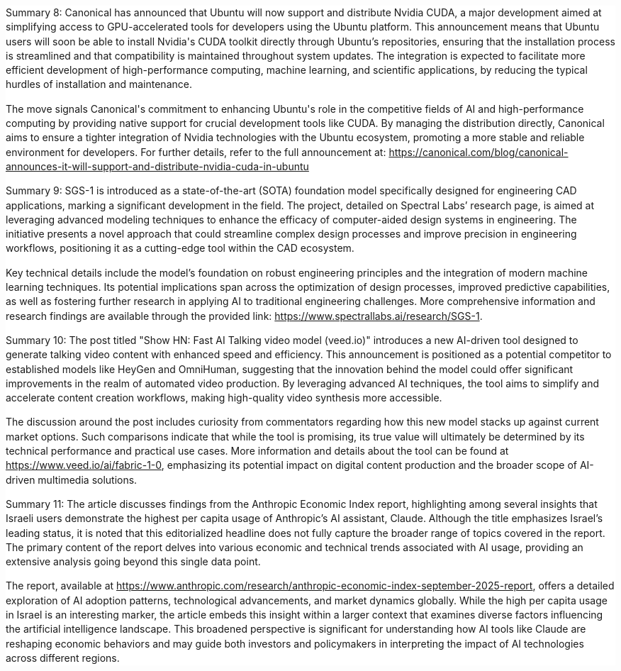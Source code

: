 Summary 8:
Canonical has announced that Ubuntu will now support and distribute Nvidia CUDA, a major development aimed at simplifying access to GPU-accelerated tools for developers using the Ubuntu platform. This announcement means that Ubuntu users will soon be able to install Nvidia's CUDA toolkit directly through Ubuntu’s repositories, ensuring that the installation process is streamlined and that compatibility is maintained throughout system updates. The integration is expected to facilitate more efficient development of high-performance computing, machine learning, and scientific applications, by reducing the typical hurdles of installation and maintenance.

The move signals Canonical's commitment to enhancing Ubuntu's role in the competitive fields of AI and high-performance computing by providing native support for crucial development tools like CUDA. By managing the distribution directly, Canonical aims to ensure a tighter integration of Nvidia technologies with the Ubuntu ecosystem, promoting a more stable and reliable environment for developers. For further details, refer to the full announcement at: https://canonical.com/blog/canonical-announces-it-will-support-and-distribute-nvidia-cuda-in-ubuntu

Summary 9:
SGS-1 is introduced as a state-of-the-art (SOTA) foundation model specifically designed for engineering CAD applications, marking a significant development in the field. The project, detailed on Spectral Labs’ research page, is aimed at leveraging advanced modeling techniques to enhance the efficacy of computer-aided design systems in engineering. The initiative presents a novel approach that could streamline complex design processes and improve precision in engineering workflows, positioning it as a cutting-edge tool within the CAD ecosystem.

Key technical details include the model’s foundation on robust engineering principles and the integration of modern machine learning techniques. Its potential implications span across the optimization of design processes, improved predictive capabilities, as well as fostering further research in applying AI to traditional engineering challenges. More comprehensive information and research findings are available through the provided link: https://www.spectrallabs.ai/research/SGS-1.

Summary 10:
The post titled "Show HN: Fast AI Talking video model (veed.io)" introduces a new AI-driven tool designed to generate talking video content with enhanced speed and efficiency. This announcement is positioned as a potential competitor to established models like HeyGen and OmniHuman, suggesting that the innovation behind the model could offer significant improvements in the realm of automated video production. By leveraging advanced AI techniques, the tool aims to simplify and accelerate content creation workflows, making high-quality video synthesis more accessible.

The discussion around the post includes curiosity from commentators regarding how this new model stacks up against current market options. Such comparisons indicate that while the tool is promising, its true value will ultimately be determined by its technical performance and practical use cases. More information and details about the tool can be found at https://www.veed.io/ai/fabric-1-0, emphasizing its potential impact on digital content production and the broader scope of AI-driven multimedia solutions.

Summary 11:
The article discusses findings from the Anthropic Economic Index report, highlighting among several insights that Israeli users demonstrate the highest per capita usage of Anthropic’s AI assistant, Claude. Although the title emphasizes Israel’s leading status, it is noted that this editorialized headline does not fully capture the broader range of topics covered in the report. The primary content of the report delves into various economic and technical trends associated with AI usage, providing an extensive analysis going beyond this single data point.

The report, available at https://www.anthropic.com/research/anthropic-economic-index-september-2025-report, offers a detailed exploration of AI adoption patterns, technological advancements, and market dynamics globally. While the high per capita usage in Israel is an interesting marker, the article embeds this insight within a larger context that examines diverse factors influencing the artificial intelligence landscape. This broadened perspective is significant for understanding how AI tools like Claude are reshaping economic behaviors and may guide both investors and policymakers in interpreting the impact of AI technologies across different regions.

